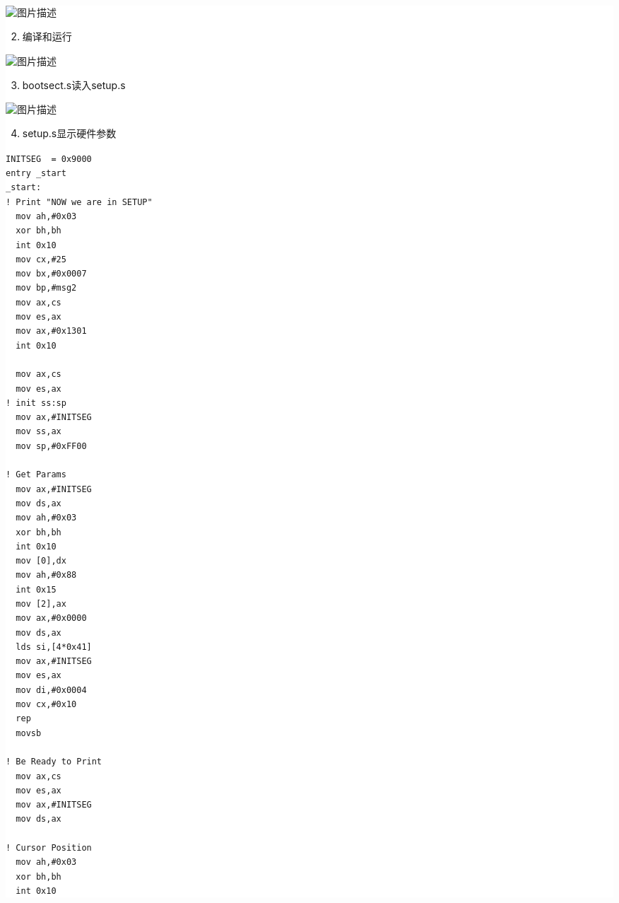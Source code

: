  ![图片描述](https://dn-simplecloud.shiyanlou.com/courses/uid1145255-20191016-1571188670276)

2. 编译和运行

  ![图片描述](https://dn-simplecloud.shiyanlou.com/courses/uid1145255-20191016-1571188385285)

3. bootsect.s读入setup.s

  ![图片描述](https://dn-simplecloud.shiyanlou.com/courses/uid1145255-20191015-1571148438924)

4. setup.s显示硬件参数

  ```assembly
INITSEG  = 0x9000
entry _start
_start:
! Print "NOW we are in SETUP"
    mov ah,#0x03  
    xor bh,bh
    int 0x10
    mov cx,#25
    mov bx,#0x0007   
    mov bp,#msg2
    mov ax,cs
    mov es,ax
    mov ax,#0x1301  
    int 0x10 

    mov ax,cs
    mov es,ax
! init ss:sp
    mov ax,#INITSEG
    mov ss,ax
    mov sp,#0xFF00

! Get Params
    mov ax,#INITSEG 
    mov ds,ax
    mov ah,#0x03  
    xor bh,bh
    int 0x10      
    mov [0],dx    
    mov ah,#0x88
    int 0x15
    mov [2],ax
    mov ax,#0x0000
    mov ds,ax
    lds si,[4*0x41]
    mov ax,#INITSEG
    mov es,ax
    mov di,#0x0004
    mov cx,#0x10
    rep
    movsb

! Be Ready to Print
    mov ax,cs
    mov es,ax
    mov ax,#INITSEG 
    mov ds,ax

! Cursor Position 
    mov ah,#0x03   
    xor bh,bh
    int 0x10
  ```
